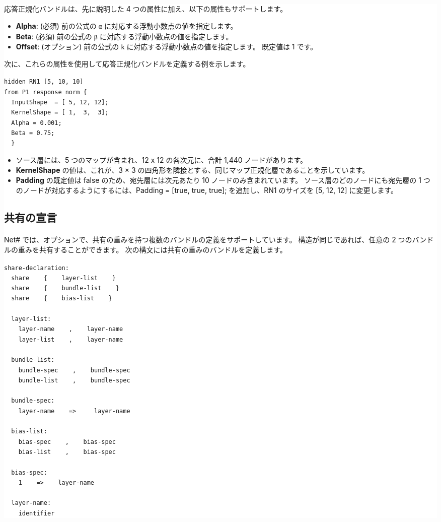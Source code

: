 応答正規化バンドルは、先に説明した 4 つの属性に加え、以下の属性もサポートします。

+ **Alpha**: (必須) 前の公式の `α` に対応する浮動小数点の値を指定します。
+ **Beta**: (必須) 前の公式の `β` に対応する浮動小数点の値を指定します。
+ **Offset**: (オプション) 前の公式の `k` に対応する浮動小数点の値を指定します。 既定値は 1 です。

次に、これらの属性を使用して応答正規化バンドルを定義する例を示します。

```Net#
hidden RN1 [5, 10, 10]
from P1 response norm {
  InputShape  = [ 5, 12, 12];
  KernelShape = [ 1,  3,  3];
  Alpha = 0.001;
  Beta = 0.75;
  }
```

+ ソース層には、5 つのマップが含まれ、12 x 12 の各次元に、合計 1,440 ノードがあります。
+ **KernelShape** の値は、これが、3 × 3 の四角形を隣接とする、同じマップ正規化層であることを示しています。
+ **Padding** の既定値は false のため、宛先層には次元あたり 10 ノードのみ含まれています。 ソース層のどのノードにも宛先層の 1 つのノードが対応するようにするには、Padding = [true, true, true]; を追加し、RN1 のサイズを [5, 12, 12] に変更します。

## <a name="share-declaration"></a>共有の宣言

Net# では、オプションで、共有の重みを持つ複数のバンドルの定義をサポートしています。 構造が同じであれば、任意の 2 つのバンドルの重みを共有することができます。 次の構文には共有の重みのバンドルを定義します。

```Net#
share-declaration:
  share    {    layer-list    }
  share    {    bundle-list    }
  share    {    bias-list    }

  layer-list:
    layer-name    ,    layer-name
    layer-list    ,    layer-name

  bundle-list:
    bundle-spec    ,    bundle-spec
    bundle-list    ,    bundle-spec

  bundle-spec:
    layer-name    =>     layer-name

  bias-list:
    bias-spec    ,    bias-spec
    bias-list    ,    bias-spec

  bias-spec:
    1    =>    layer-name

  layer-name:
    identifier
```
